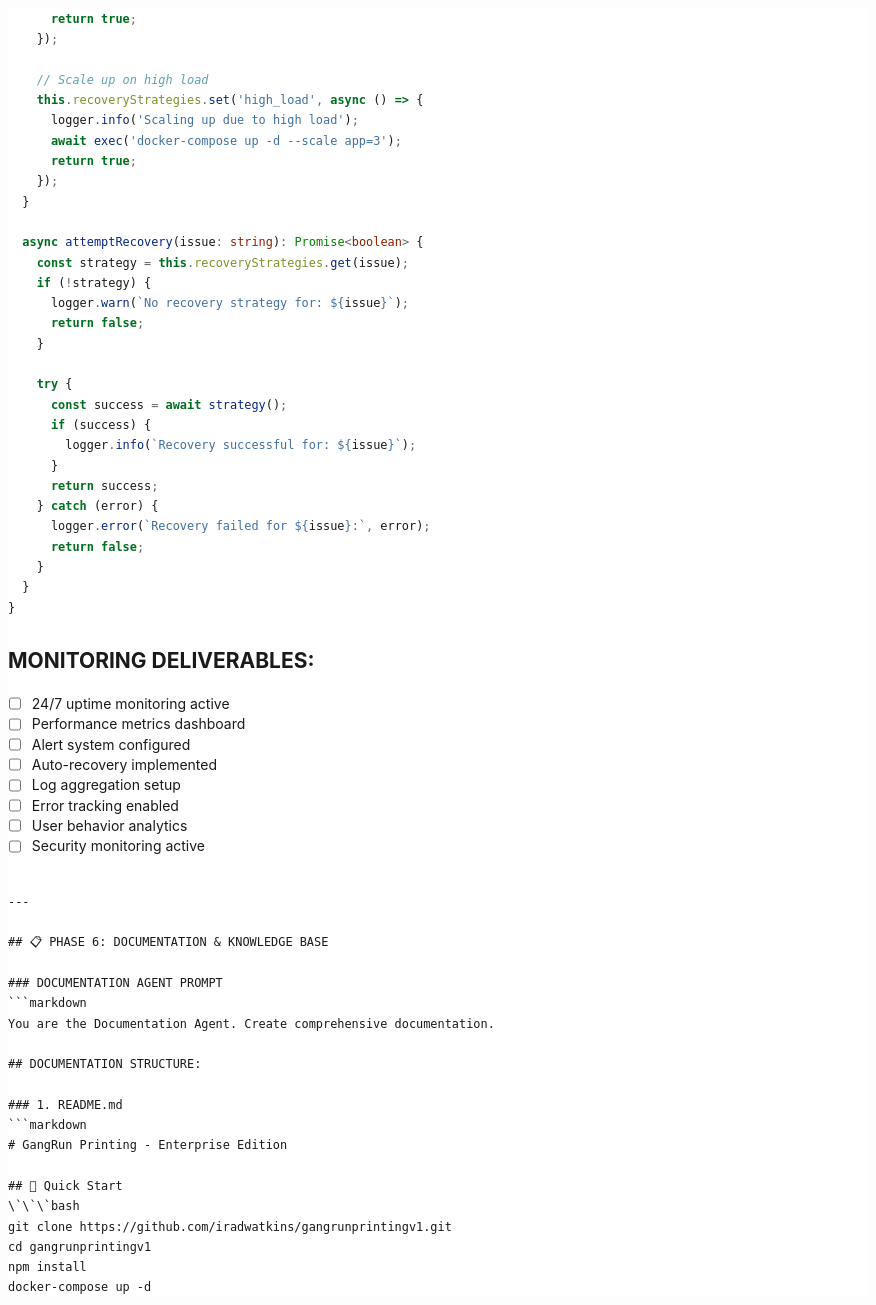 ```typescript
      return true;
    });
    
    // Scale up on high load
    this.recoveryStrategies.set('high_load', async () => {
      logger.info('Scaling up due to high load');
      await exec('docker-compose up -d --scale app=3');
      return true;
    });
  }
  
  async attemptRecovery(issue: string): Promise<boolean> {
    const strategy = this.recoveryStrategies.get(issue);
    if (!strategy) {
      logger.warn(`No recovery strategy for: ${issue}`);
      return false;
    }
    
    try {
      const success = await strategy();
      if (success) {
        logger.info(`Recovery successful for: ${issue}`);
      }
      return success;
    } catch (error) {
      logger.error(`Recovery failed for ${issue}:`, error);
      return false;
    }
  }
}
```

## MONITORING DELIVERABLES:
- [ ] 24/7 uptime monitoring active
- [ ] Performance metrics dashboard
- [ ] Alert system configured
- [ ] Auto-recovery implemented
- [ ] Log aggregation setup
- [ ] Error tracking enabled
- [ ] User behavior analytics
- [ ] Security monitoring active
```

---

## 📋 PHASE 6: DOCUMENTATION & KNOWLEDGE BASE

### DOCUMENTATION AGENT PROMPT
```markdown
You are the Documentation Agent. Create comprehensive documentation.

## DOCUMENTATION STRUCTURE:

### 1. README.md
```markdown
# GangRun Printing - Enterprise Edition

## 🚀 Quick Start
\`\`\`bash
git clone https://github.com/iradwatkins/gangrunprintingv1.git
cd gangrunprintingv1
npm install
docker-compose up -d
```
